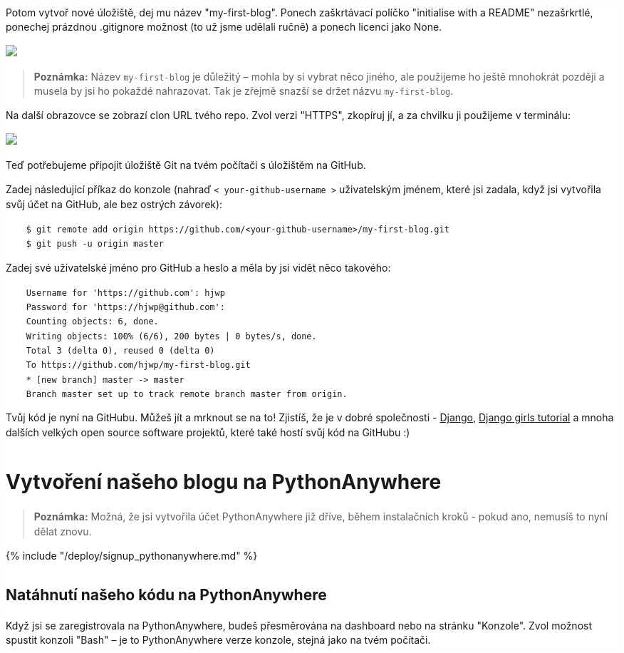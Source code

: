 Potom vytvoř nové úložiště, dej mu název "my-first-blog". Ponech zaškrtávací políčko "initialise with a README" nezašrkrtlé, ponechej prázdnou .gitignore možnost (to už jsme udělali ručně) a ponech licenci jako None.

![][3]

 [3]: images/new_github_repo.png

> **Poznámka:** Název `my-first-blog` je důležitý – mohla by si vybrat něco jiného, ale použijeme ho ještě mnohokrát později a musela by jsi ho pokaždé nahrazovat. Tak je zřejmě snazší se držet názvu `my-first-blog`.

Na další obrazovce se zobrazí clon URL tvého repo. Zvol verzi "HTTPS", zkopíruj jí, a za chvilku ji použijeme v terminálu:

![][4]

 [4]: images/github_get_repo_url_screenshot.png

Teď potřebujeme připojit úložiště Git na tvém počítači s úložištěm na GitHub.

Zadej následující příkaz do konzole (nahraď `< your-github-username >` uživatelským jménem, které jsi zadala, když jsi vytvořila svůj účet na GitHub, ale bez ostrých závorek):

```
    $ git remote add origin https://github.com/<your-github-username>/my-first-blog.git
    $ git push -u origin master
```    

Zadej své uživatelské jméno pro GitHub a heslo a měla by jsi vidět něco takového:

```
    Username for 'https://github.com': hjwp
    Password for 'https://hjwp@github.com':
    Counting objects: 6, done.
    Writing objects: 100% (6/6), 200 bytes | 0 bytes/s, done.
    Total 3 (delta 0), reused 0 (delta 0)
    To https://github.com/hjwp/my-first-blog.git  
    * [new branch] master -> master
    Branch master set up to track remote branch master from origin.
```    



Tvůj kód je nyní na GitHubu. Můžeš jít a mrknout se na to! Zjistíš, že je v dobré společnosti - [Django][5], [Django girls tutorial][6] a mnoha dalších velkých open source software projektů, které také hostí svůj kód na GitHubu :)

 [5]: https://github.com/django/django
 [6]: https://github.com/DjangoGirls/tutorial

# Vytvoření našeho blogu na PythonAnywhere

> **Poznámka:** Možná, že jsi vytvořila účet PythonAnywhere již dříve, během instalačních kroků - pokud ano, nemusíš to nyní dělat znovu.

{% include "/deploy/signup_pythonanywhere.md" %}

## Natáhnutí našeho kódu na PythonAnywhere

Když jsi se zaregistrovala na PythonAnywhere, budeš přesměrována na dashboard nebo na stránku "Konzole". Zvol možnost spustit konzoli "Bash" – je to PythonAnywhere verze konzole, stejná jako na tvém počítači.


 [1]: http://pythonanywhere.com/
 [2]: http://www.github.com
 [7]: images/pythonanywhere_web_tab_virtualenv.png
 [8]: https://www.pythonanywhere.com/web_app_setup/
 [9]: https://www.pythonanywhere.com/wiki/DebuggingImportError